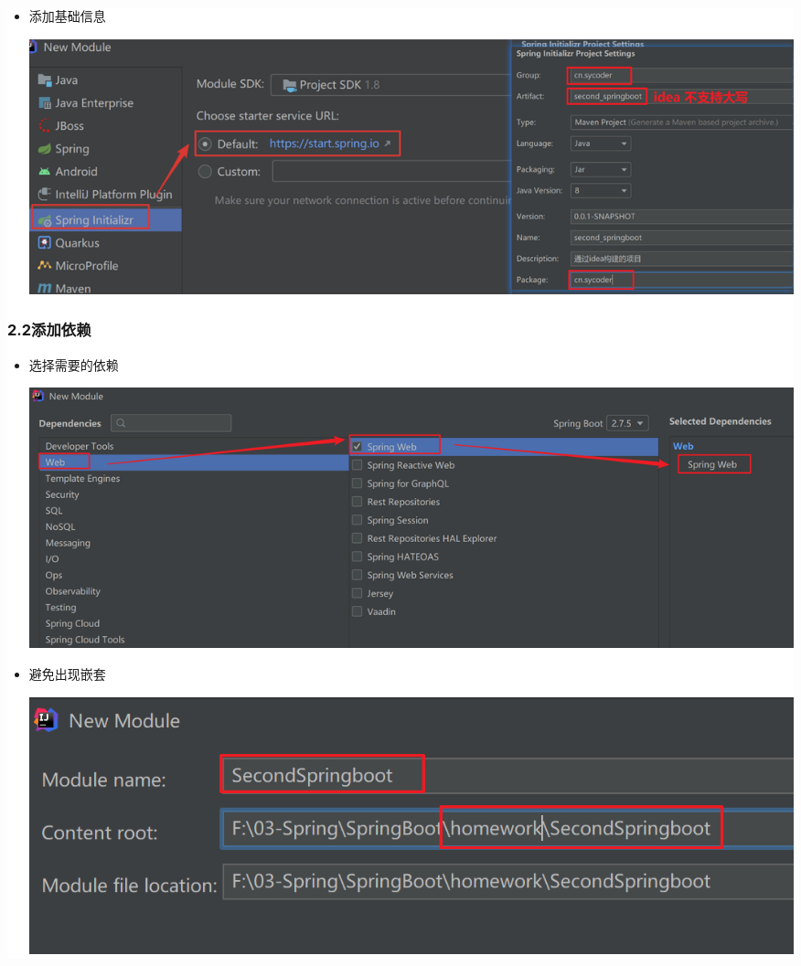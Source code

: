 - 添加基础信息

  ![image-20221122122050443](picture/image-20221122122050443.png)

### 2.2添加依赖

- 选择需要的依赖

  ![image-20221122122242163](picture/image-20221122122242163.png)

- 避免出现嵌套

  ![image-20221122122334939](picture/image-20221122122334939.png)
